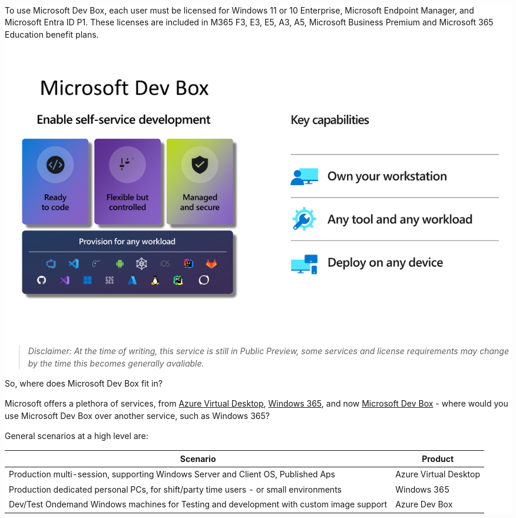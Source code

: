 To use Microsoft Dev Box, each user must be licensed for Windows 11 or 10 Enterprise, Microsoft Endpoint Manager, and Microsoft Entra ID P1. These licenses are included in M365 F3, E3, E5, A3, A5, Microsoft Business Premium and Microsoft 365 Education benefit plans.

![Microsoft Dev Box](/uploads/microsoft_devbox_selfservicedevelopment.png "Microsoft Dev Box")

> _Disclaimer: At the time of writing, this service is still in Public Preview, some services and license requirements may change by the time this becomes generally avaliable._

So, where does Microsoft Dev Box fit in?

Microsoft offers a plethora of services, from [Azure Virtual Desktop](https://azure.microsoft.com/products/virtual-desktop/?WT.mc_id=AZ-MVP-5004796 "Azure Virtual Desktop"), [Windows 365](https://www.microsoft.com/en-us/windows-365?WT.mc_id=AZ-MVP-5004796 "Windows 365 Cloud PC"), and now [Microsoft Dev Box](https://azure.microsoft.com/products/dev-box/?WT.mc_id=AZ-MVP-5004796#overview "Microsoft Dev Box") - where would you use Microsoft Dev Box over another service, such as Windows 365?

General scenarios at a high level are:

| Scenario | Product |
| --- | --- |
| Production multi-session, supporting Windows Server and Client OS, Published Aps | Azure Virtual Desktop |
| Production dedicated personal PCs, for shift/party time users - or small environments | Windows 365 |
| Dev/Test Ondemand Windows machines for Testing and development with custom image support | Azure Dev Box |

